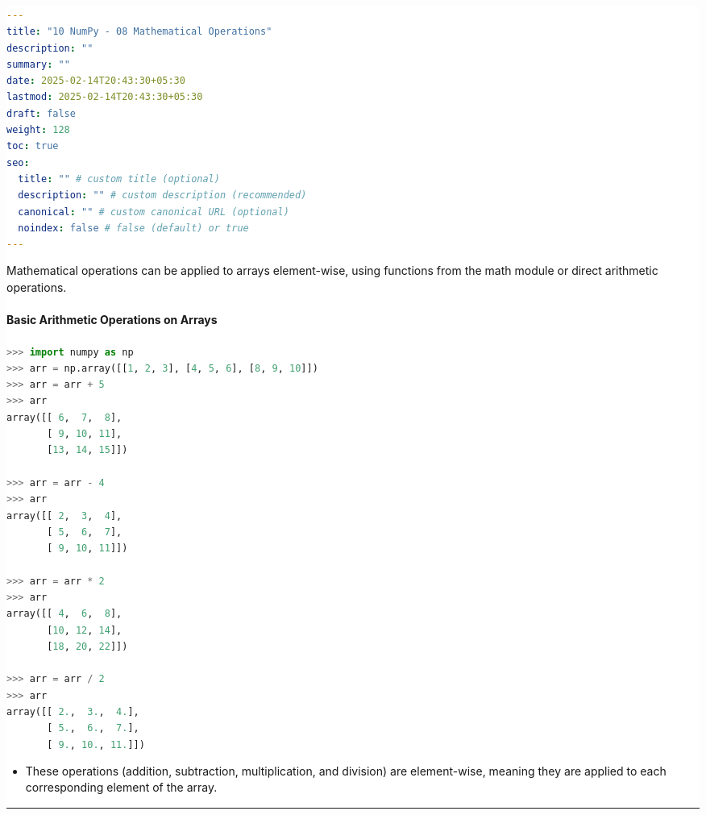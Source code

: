 ```yaml
---
title: "10 NumPy - 08 Mathematical Operations"
description: ""
summary: ""
date: 2025-02-14T20:43:30+05:30
lastmod: 2025-02-14T20:43:30+05:30
draft: false
weight: 128
toc: true
seo:
  title: "" # custom title (optional)
  description: "" # custom description (recommended)
  canonical: "" # custom canonical URL (optional)
  noindex: false # false (default) or true
---
```




Mathematical operations can be applied to arrays element-wise, using functions from the math module or direct arithmetic operations.

#### Basic Arithmetic Operations on Arrays

```python
>>> import numpy as np
>>> arr = np.array([[1, 2, 3], [4, 5, 6], [8, 9, 10]])
>>> arr = arr + 5
>>> arr
array([[ 6,  7,  8],
       [ 9, 10, 11],
       [13, 14, 15]])

>>> arr = arr - 4
>>> arr
array([[ 2,  3,  4],
       [ 5,  6,  7],
       [ 9, 10, 11]])

>>> arr = arr * 2
>>> arr
array([[ 4,  6,  8],
       [10, 12, 14],
       [18, 20, 22]])

>>> arr = arr / 2
>>> arr
array([[ 2.,  3.,  4.],
       [ 5.,  6.,  7.],
       [ 9., 10., 11.]])
```

- These operations (addition, subtraction, multiplication, and division) are element-wise, meaning they are applied to each corresponding element of the array.

---